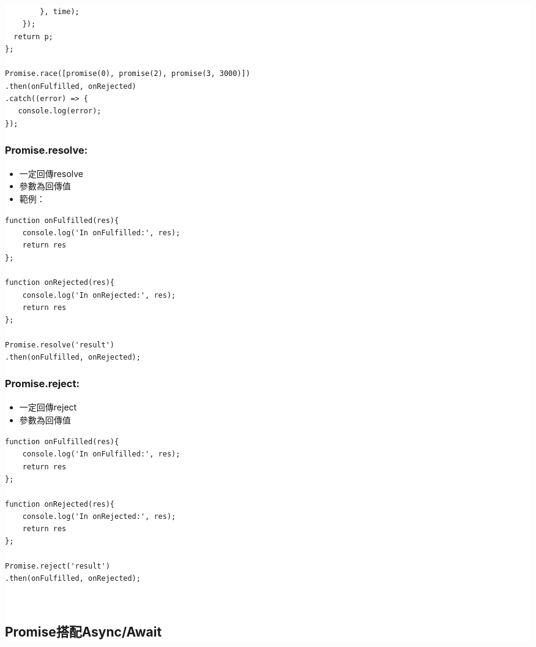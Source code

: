 ```javascript=
        }, time);
    });
  return p;
};

Promise.race([promise(0), promise(2), promise(3, 3000)])
.then(onFulfilled, onRejected)
.catch((error) => {
   console.log(error);
});
```

### Promise.resolve:
- 一定回傳resolve
- 參數為回傳值
- 範例：
```javascript=
function onFulfilled(res){
    console.log('In onFulfilled:', res);
    return res
};

function onRejected(res){
    console.log('In onRejected:', res);
    return res
};

Promise.resolve('result')
.then(onFulfilled, onRejected);
```
    
### Promise.reject:
- 一定回傳reject
- 參數為回傳值
```javascript=
function onFulfilled(res){
    console.log('In onFulfilled:', res);
    return res
};

function onRejected(res){
    console.log('In onRejected:', res);
    return res
};

Promise.reject('result')
.then(onFulfilled, onRejected);
```


&emsp;
## Promise搭配Async/Await
